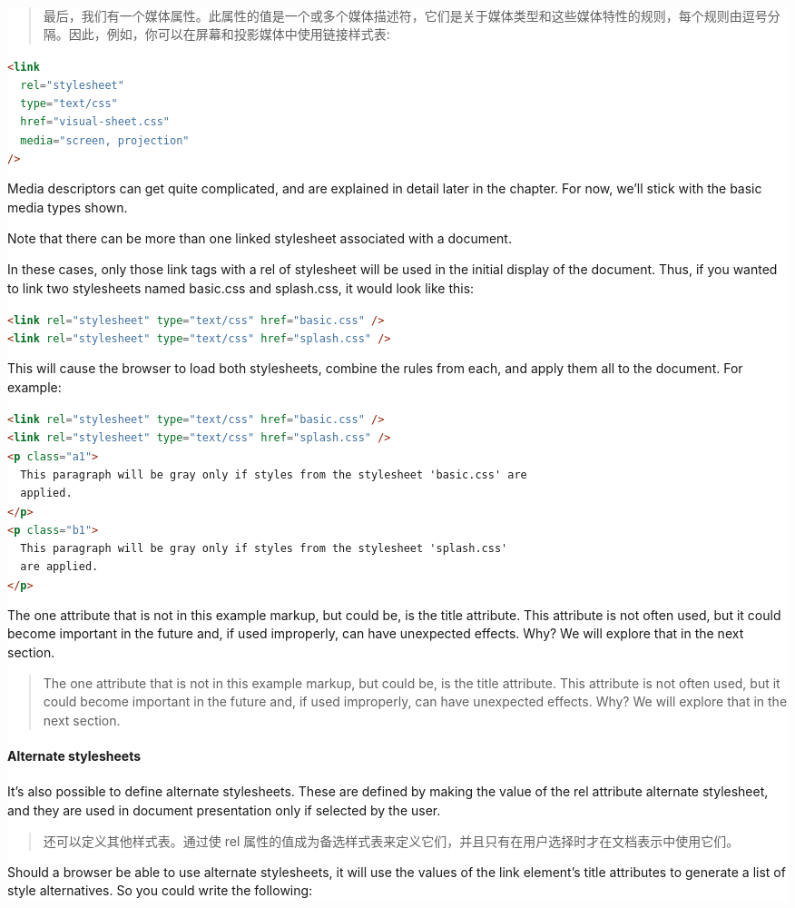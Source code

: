 > 最后，我们有一个媒体属性。此属性的值是一个或多个媒体描述符，它们是关于媒体类型和这些媒体特性的规则，每个规则由逗号分隔。因此，例如，你可以在屏幕和投影媒体中使用链接样式表:

```html
<link
  rel="stylesheet"
  type="text/css"
  href="visual-sheet.css"
  media="screen, projection"
/>
```

Media descriptors can get quite complicated, and are explained in detail later in the chapter. For now, we’ll stick with the basic media types shown.

Note that there can be more than one linked stylesheet associated with a document.

In these cases, only those link tags with a rel of stylesheet will be used in the initial display of the document. Thus, if you wanted to link two stylesheets named basic.css and splash.css, it would look like this:

```html
<link rel="stylesheet" type="text/css" href="basic.css" />
<link rel="stylesheet" type="text/css" href="splash.css" />
```

This will cause the browser to load both stylesheets, combine the rules from each, and apply them all to the document. For example:

```html
<link rel="stylesheet" type="text/css" href="basic.css" />
<link rel="stylesheet" type="text/css" href="splash.css" />
<p class="a1">
  This paragraph will be gray only if styles from the stylesheet 'basic.css' are
  applied.
</p>
<p class="b1">
  This paragraph will be gray only if styles from the stylesheet 'splash.css'
  are applied.
</p>
```

The one attribute that is not in this example markup, but could be, is the title attribute. This attribute is not often used, but it could become important in the future and, if used improperly, can have unexpected effects. Why? We will explore that in the next section.

> The one attribute that is not in this example markup, but could be, is the title attribute. This attribute is not often used, but it could become important in the future and, if used improperly, can have unexpected effects. Why? We will explore that in the next section.

#### Alternate stylesheets

It’s also possible to define alternate stylesheets. These are defined by making the value of the rel attribute alternate stylesheet, and they are used in document presentation only if selected by the user.

> 还可以定义其他样式表。通过使 rel 属性的值成为备选样式表来定义它们，并且只有在用户选择时才在文档表示中使用它们。

Should a browser be able to use alternate stylesheets, it will use the values of the link element’s title attributes to generate a list of style alternatives. So you could write the following:
